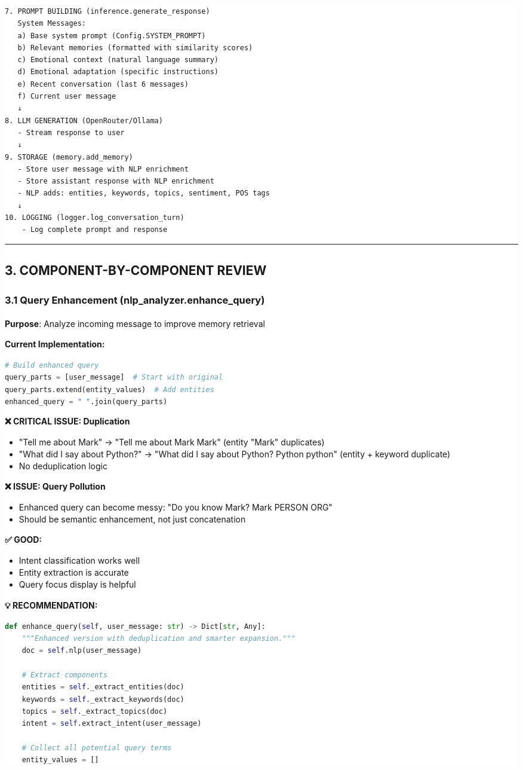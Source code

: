```
7. PROMPT BUILDING (inference.generate_response)
   System Messages:
   a) Base system prompt (Config.SYSTEM_PROMPT)
   b) Relevant memories (formatted with similarity scores)
   c) Emotional context (natural language summary)
   d) Emotional adaptation (specific instructions)
   e) Recent conversation (last 6 messages)
   f) Current user message
   ↓
8. LLM GENERATION (OpenRouter/Ollama)
   - Stream response to user
   ↓
9. STORAGE (memory.add_memory)
   - Store user message with NLP enrichment
   - Store assistant response with NLP enrichment
   - NLP adds: entities, keywords, topics, sentiment, POS tags
   ↓
10. LOGGING (logger.log_conversation_turn)
    - Log complete prompt and response
```

---

## 3. COMPONENT-BY-COMPONENT REVIEW

### 3.1 Query Enhancement (nlp_analyzer.enhance_query)

**Purpose**: Analyze incoming message to improve memory retrieval

**Current Implementation:**
```python
# Build enhanced query
query_parts = [user_message]  # Start with original
query_parts.extend(entity_values)  # Add entities
enhanced_query = " ".join(query_parts)
```

**❌ CRITICAL ISSUE: Duplication**
- "Tell me about Mark" → "Tell me about Mark Mark" (entity "Mark" duplicates)
- "What did I say about Python?" → "What did I say about Python? Python python" (entity + keyword duplicate)
- No deduplication logic

**❌ ISSUE: Query Pollution**
- Enhanced query can become messy: "Do you know Mark? Mark PERSON ORG"
- Should be semantic enhancement, not just concatenation

**✅ GOOD:**
- Intent classification works well
- Entity extraction is accurate
- Query focus display is helpful

**💡 RECOMMENDATION:**
```python
def enhance_query(self, user_message: str) -> Dict[str, Any]:
    """Enhanced version with deduplication and smarter expansion."""
    doc = self.nlp(user_message)
    
    # Extract components
    entities = self._extract_entities(doc)
    keywords = self._extract_keywords(doc)
    topics = self._extract_topics(doc)
    intent = self.extract_intent(user_message)
    
    # Collect all potential query terms
    entity_values = []
```